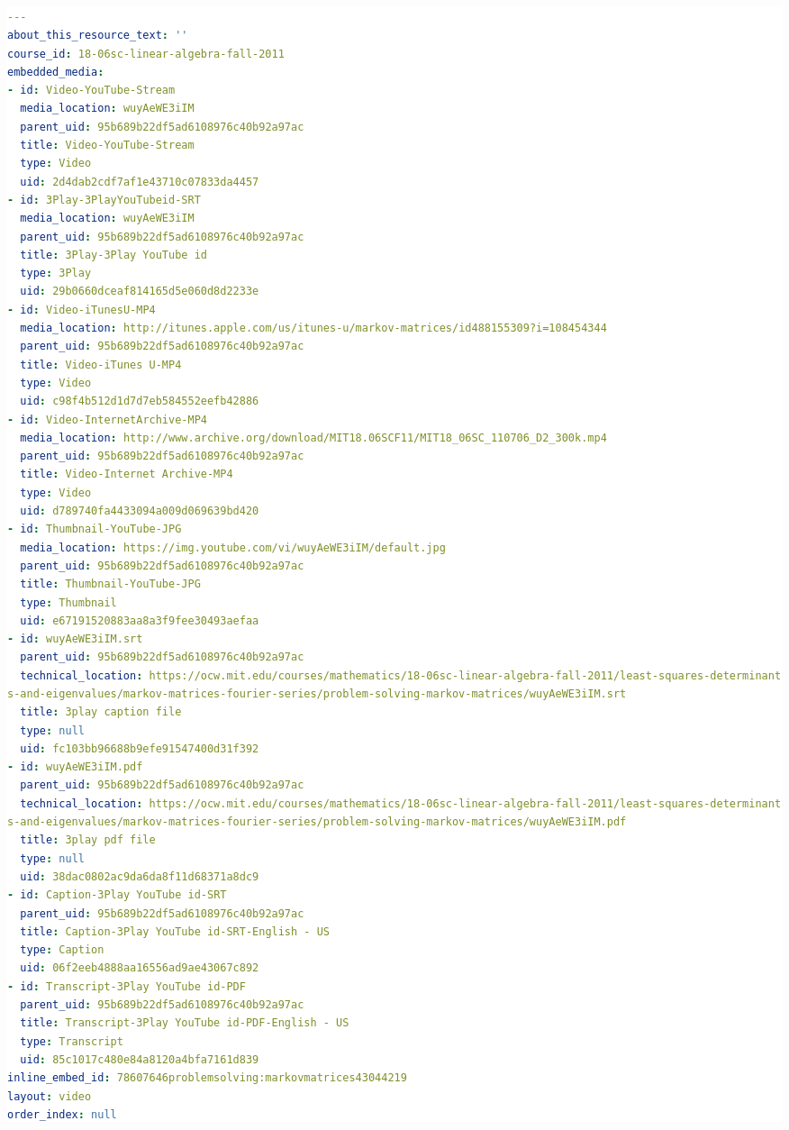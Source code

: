 ```yaml
---
about_this_resource_text: ''
course_id: 18-06sc-linear-algebra-fall-2011
embedded_media:
- id: Video-YouTube-Stream
  media_location: wuyAeWE3iIM
  parent_uid: 95b689b22df5ad6108976c40b92a97ac
  title: Video-YouTube-Stream
  type: Video
  uid: 2d4dab2cdf7af1e43710c07833da4457
- id: 3Play-3PlayYouTubeid-SRT
  media_location: wuyAeWE3iIM
  parent_uid: 95b689b22df5ad6108976c40b92a97ac
  title: 3Play-3Play YouTube id
  type: 3Play
  uid: 29b0660dceaf814165d5e060d8d2233e
- id: Video-iTunesU-MP4
  media_location: http://itunes.apple.com/us/itunes-u/markov-matrices/id488155309?i=108454344
  parent_uid: 95b689b22df5ad6108976c40b92a97ac
  title: Video-iTunes U-MP4
  type: Video
  uid: c98f4b512d1d7d7eb584552eefb42886
- id: Video-InternetArchive-MP4
  media_location: http://www.archive.org/download/MIT18.06SCF11/MIT18_06SC_110706_D2_300k.mp4
  parent_uid: 95b689b22df5ad6108976c40b92a97ac
  title: Video-Internet Archive-MP4
  type: Video
  uid: d789740fa4433094a009d069639bd420
- id: Thumbnail-YouTube-JPG
  media_location: https://img.youtube.com/vi/wuyAeWE3iIM/default.jpg
  parent_uid: 95b689b22df5ad6108976c40b92a97ac
  title: Thumbnail-YouTube-JPG
  type: Thumbnail
  uid: e67191520883aa8a3f9fee30493aefaa
- id: wuyAeWE3iIM.srt
  parent_uid: 95b689b22df5ad6108976c40b92a97ac
  technical_location: https://ocw.mit.edu/courses/mathematics/18-06sc-linear-algebra-fall-2011/least-squares-determinants-and-eigenvalues/markov-matrices-fourier-series/problem-solving-markov-matrices/wuyAeWE3iIM.srt
  title: 3play caption file
  type: null
  uid: fc103bb96688b9efe91547400d31f392
- id: wuyAeWE3iIM.pdf
  parent_uid: 95b689b22df5ad6108976c40b92a97ac
  technical_location: https://ocw.mit.edu/courses/mathematics/18-06sc-linear-algebra-fall-2011/least-squares-determinants-and-eigenvalues/markov-matrices-fourier-series/problem-solving-markov-matrices/wuyAeWE3iIM.pdf
  title: 3play pdf file
  type: null
  uid: 38dac0802ac9da6da8f11d68371a8dc9
- id: Caption-3Play YouTube id-SRT
  parent_uid: 95b689b22df5ad6108976c40b92a97ac
  title: Caption-3Play YouTube id-SRT-English - US
  type: Caption
  uid: 06f2eeb4888aa16556ad9ae43067c892
- id: Transcript-3Play YouTube id-PDF
  parent_uid: 95b689b22df5ad6108976c40b92a97ac
  title: Transcript-3Play YouTube id-PDF-English - US
  type: Transcript
  uid: 85c1017c480e84a8120a4bfa7161d839
inline_embed_id: 78607646problemsolving:markovmatrices43044219
layout: video
order_index: null
```